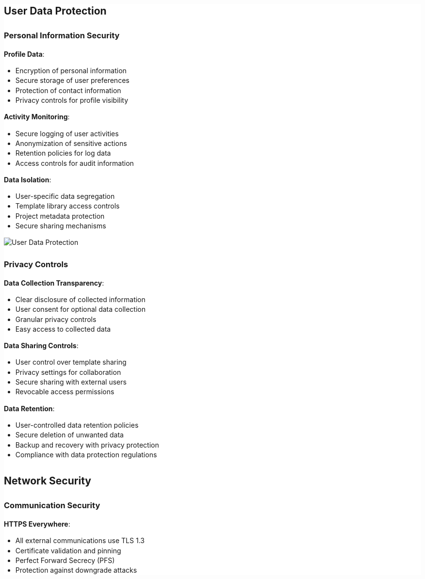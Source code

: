 ## User Data Protection

### Personal Information Security

**Profile Data**:
- Encryption of personal information
- Secure storage of user preferences
- Protection of contact information
- Privacy controls for profile visibility

**Activity Monitoring**:
- Secure logging of user activities
- Anonymization of sensitive actions
- Retention policies for log data
- Access controls for audit information

**Data Isolation**:
- User-specific data segregation
- Template library access controls
- Project metadata protection
- Secure sharing mechanisms

![User Data Protection](images/user-data-protection.png)

### Privacy Controls

**Data Collection Transparency**:
- Clear disclosure of collected information
- User consent for optional data collection
- Granular privacy controls
- Easy access to collected data

**Data Sharing Controls**:
- User control over template sharing
- Privacy settings for collaboration
- Secure sharing with external users
- Revocable access permissions

**Data Retention**:
- User-controlled data retention policies
- Secure deletion of unwanted data
- Backup and recovery with privacy protection
- Compliance with data protection regulations

## Network Security

### Communication Security

**HTTPS Everywhere**:
- All external communications use TLS 1.3
- Certificate validation and pinning
- Perfect Forward Secrecy (PFS)
- Protection against downgrade attacks
